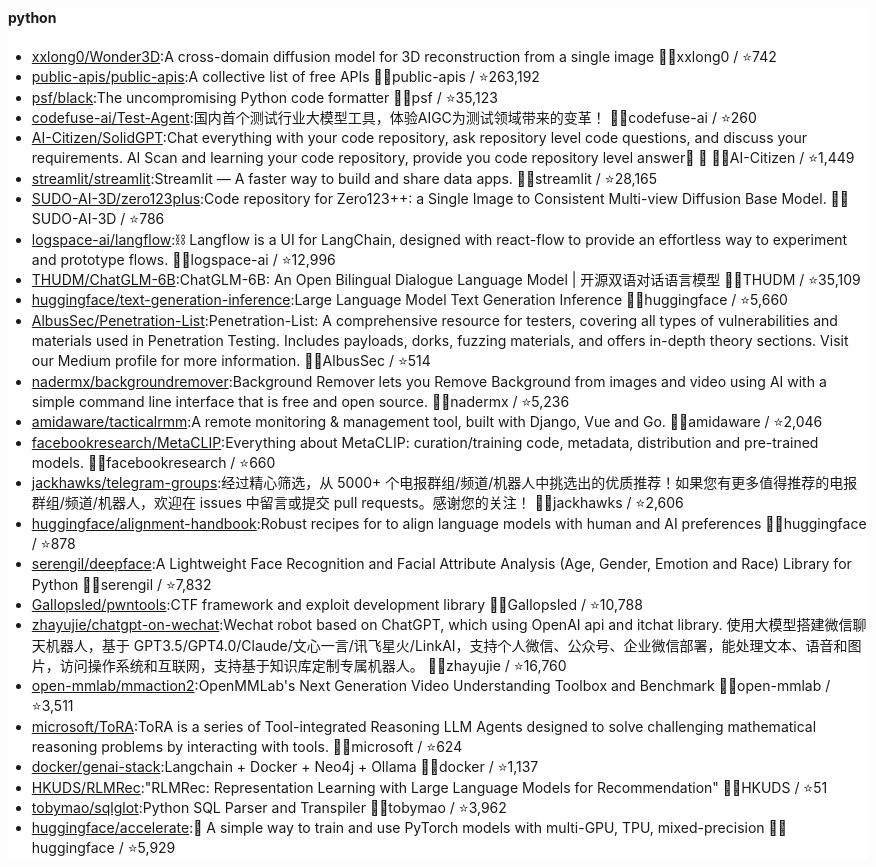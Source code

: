 #### python
* [xxlong0/Wonder3D](https://github.com/xxlong0/Wonder3D):A cross-domain diffusion model for 3D reconstruction from a single image 🧑‍💻xxlong0 / ⭐742
* [public-apis/public-apis](https://github.com/public-apis/public-apis):A collective list of free APIs 🧑‍💻public-apis / ⭐263,192
* [psf/black](https://github.com/psf/black):The uncompromising Python code formatter 🧑‍💻psf / ⭐35,123
* [codefuse-ai/Test-Agent](https://github.com/codefuse-ai/Test-Agent):国内首个测试行业大模型工具，体验AIGC为测试领域带来的变革！ 🧑‍💻codefuse-ai / ⭐260
* [AI-Citizen/SolidGPT](https://github.com/AI-Citizen/SolidGPT):Chat everything with your code repository, ask repository level code questions, and discuss your requirements. AI Scan and learning your code repository, provide you code repository level answer🧱 🧱 🧑‍💻AI-Citizen / ⭐1,449
* [streamlit/streamlit](https://github.com/streamlit/streamlit):Streamlit — A faster way to build and share data apps. 🧑‍💻streamlit / ⭐28,165
* [SUDO-AI-3D/zero123plus](https://github.com/SUDO-AI-3D/zero123plus):Code repository for Zero123++: a Single Image to Consistent Multi-view Diffusion Base Model. 🧑‍💻SUDO-AI-3D / ⭐786
* [logspace-ai/langflow](https://github.com/logspace-ai/langflow):⛓️ Langflow is a UI for LangChain, designed with react-flow to provide an effortless way to experiment and prototype flows. 🧑‍💻logspace-ai / ⭐12,996
* [THUDM/ChatGLM-6B](https://github.com/THUDM/ChatGLM-6B):ChatGLM-6B: An Open Bilingual Dialogue Language Model | 开源双语对话语言模型 🧑‍💻THUDM / ⭐35,109
* [huggingface/text-generation-inference](https://github.com/huggingface/text-generation-inference):Large Language Model Text Generation Inference 🧑‍💻huggingface / ⭐5,660
* [AlbusSec/Penetration-List](https://github.com/AlbusSec/Penetration-List):Penetration-List: A comprehensive resource for testers, covering all types of vulnerabilities and materials used in Penetration Testing. Includes payloads, dorks, fuzzing materials, and offers in-depth theory sections. Visit our Medium profile for more information. 🧑‍💻AlbusSec / ⭐514
* [nadermx/backgroundremover](https://github.com/nadermx/backgroundremover):Background Remover lets you Remove Background from images and video using AI with a simple command line interface that is free and open source. 🧑‍💻nadermx / ⭐5,236
* [amidaware/tacticalrmm](https://github.com/amidaware/tacticalrmm):A remote monitoring & management tool, built with Django, Vue and Go. 🧑‍💻amidaware / ⭐2,046
* [facebookresearch/MetaCLIP](https://github.com/facebookresearch/MetaCLIP):Everything about MetaCLIP: curation/training code, metadata, distribution and pre-trained models. 🧑‍💻facebookresearch / ⭐660
* [jackhawks/telegram-groups](https://github.com/jackhawks/telegram-groups):经过精心筛选，从 5000+ 个电报群组/频道/机器人中挑选出的优质推荐！如果您有更多值得推荐的电报群组/频道/机器人，欢迎在 issues 中留言或提交 pull requests。感谢您的关注！ 🧑‍💻jackhawks / ⭐2,606
* [huggingface/alignment-handbook](https://github.com/huggingface/alignment-handbook):Robust recipes for to align language models with human and AI preferences 🧑‍💻huggingface / ⭐878
* [serengil/deepface](https://github.com/serengil/deepface):A Lightweight Face Recognition and Facial Attribute Analysis (Age, Gender, Emotion and Race) Library for Python 🧑‍💻serengil / ⭐7,832
* [Gallopsled/pwntools](https://github.com/Gallopsled/pwntools):CTF framework and exploit development library 🧑‍💻Gallopsled / ⭐10,788
* [zhayujie/chatgpt-on-wechat](https://github.com/zhayujie/chatgpt-on-wechat):Wechat robot based on ChatGPT, which using OpenAI api and itchat library. 使用大模型搭建微信聊天机器人，基于 GPT3.5/GPT4.0/Claude/文心一言/讯飞星火/LinkAI，支持个人微信、公众号、企业微信部署，能处理文本、语音和图片，访问操作系统和互联网，支持基于知识库定制专属机器人。 🧑‍💻zhayujie / ⭐16,760
* [open-mmlab/mmaction2](https://github.com/open-mmlab/mmaction2):OpenMMLab's Next Generation Video Understanding Toolbox and Benchmark 🧑‍💻open-mmlab / ⭐3,511
* [microsoft/ToRA](https://github.com/microsoft/ToRA):ToRA is a series of Tool-integrated Reasoning LLM Agents designed to solve challenging mathematical reasoning problems by interacting with tools. 🧑‍💻microsoft / ⭐624
* [docker/genai-stack](https://github.com/docker/genai-stack):Langchain + Docker + Neo4j + Ollama 🧑‍💻docker / ⭐1,137
* [HKUDS/RLMRec](https://github.com/HKUDS/RLMRec):"RLMRec: Representation Learning with Large Language Models for Recommendation" 🧑‍💻HKUDS / ⭐51
* [tobymao/sqlglot](https://github.com/tobymao/sqlglot):Python SQL Parser and Transpiler 🧑‍💻tobymao / ⭐3,962
* [huggingface/accelerate](https://github.com/huggingface/accelerate):🚀 A simple way to train and use PyTorch models with multi-GPU, TPU, mixed-precision 🧑‍💻huggingface / ⭐5,929
